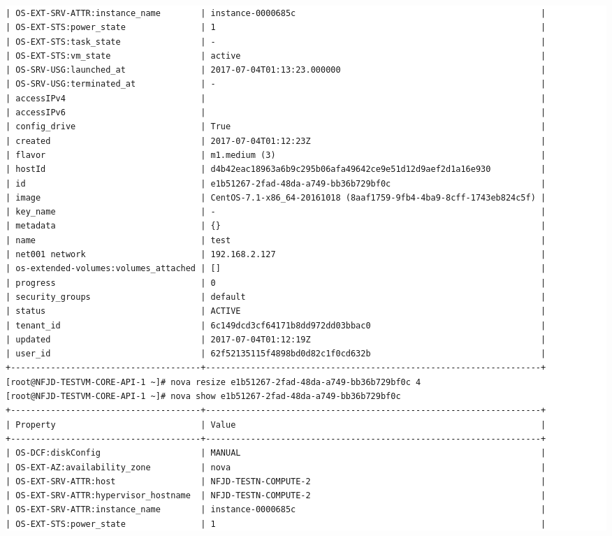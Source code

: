     | OS-EXT-SRV-ATTR:instance_name        | instance-0000685c                                                 |
    | OS-EXT-STS:power_state               | 1                                                                 |
    | OS-EXT-STS:task_state                | -                                                                 |
    | OS-EXT-STS:vm_state                  | active                                                            |
    | OS-SRV-USG:launched_at               | 2017-07-04T01:13:23.000000                                        |
    | OS-SRV-USG:terminated_at             | -                                                                 |
    | accessIPv4                           |                                                                   |
    | accessIPv6                           |                                                                   |
    | config_drive                         | True                                                              |
    | created                              | 2017-07-04T01:12:23Z                                              |
    | flavor                               | m1.medium (3)                                                     |
    | hostId                               | d4b42eac18963a6b9c295b06afa49642ce9e51d12d9aef2d1a16e930          |
    | id                                   | e1b51267-2fad-48da-a749-bb36b729bf0c                              |
    | image                                | CentOS-7.1-x86_64-20161018 (8aaf1759-9fb4-4ba9-8cff-1743eb824c5f) |
    | key_name                             | -                                                                 |
    | metadata                             | {}                                                                |
    | name                                 | test                                                              |
    | net001 network                       | 192.168.2.127                                                     |
    | os-extended-volumes:volumes_attached | []                                                                |
    | progress                             | 0                                                                 |
    | security_groups                      | default                                                           |
    | status                               | ACTIVE                                                            |
    | tenant_id                            | 6c149dcd3cf64171b8dd972dd03bbac0                                  |
    | updated                              | 2017-07-04T01:12:19Z                                              |
    | user_id                              | 62f52135115f4898bd0d82c1f0cd632b                                  |
    +--------------------------------------+-------------------------------------------------------------------+
    [root@NFJD-TESTVM-CORE-API-1 ~]# nova resize e1b51267-2fad-48da-a749-bb36b729bf0c 4
    [root@NFJD-TESTVM-CORE-API-1 ~]# nova show e1b51267-2fad-48da-a749-bb36b729bf0c
    +--------------------------------------+-------------------------------------------------------------------+
    | Property                             | Value                                                             |
    +--------------------------------------+-------------------------------------------------------------------+
    | OS-DCF:diskConfig                    | MANUAL                                                            |
    | OS-EXT-AZ:availability_zone          | nova                                                              |
    | OS-EXT-SRV-ATTR:host                 | NFJD-TESTN-COMPUTE-2                                              |
    | OS-EXT-SRV-ATTR:hypervisor_hostname  | NFJD-TESTN-COMPUTE-2                                              |
    | OS-EXT-SRV-ATTR:instance_name        | instance-0000685c                                                 |
    | OS-EXT-STS:power_state               | 1                                                                 |